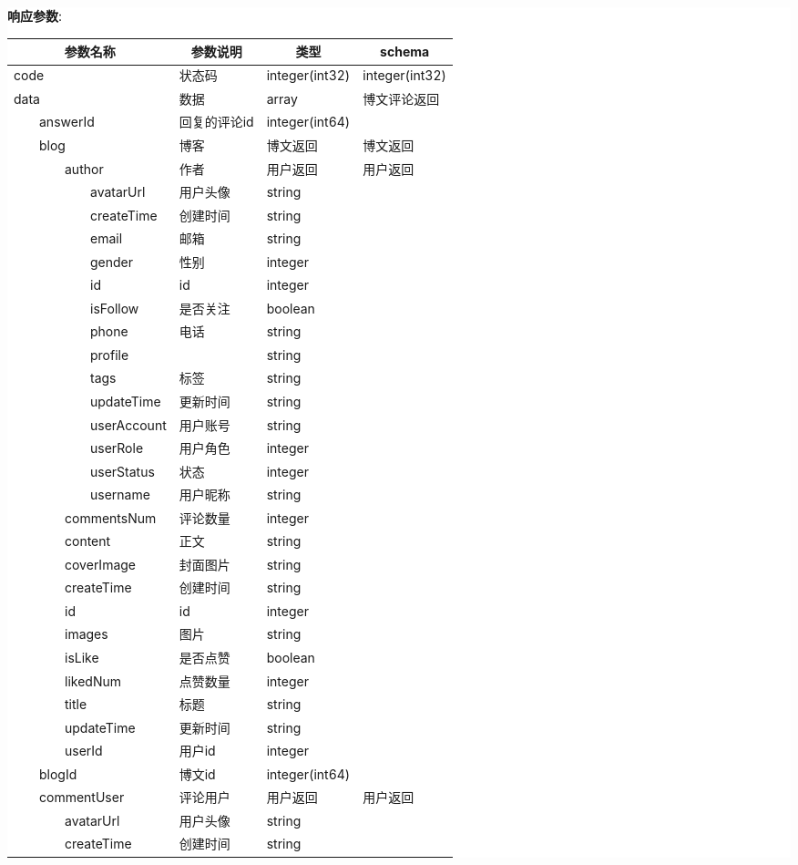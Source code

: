 
**响应参数**:


| 参数名称 | 参数说明 | 类型 | schema |
| -------- | -------- | ----- |----- | 
|code|状态码|integer(int32)|integer(int32)|
|data|数据|array|博文评论返回|
|&emsp;&emsp;answerId|回复的评论id|integer(int64)||
|&emsp;&emsp;blog|博客|博文返回|博文返回|
|&emsp;&emsp;&emsp;&emsp;author|作者|用户返回|用户返回|
|&emsp;&emsp;&emsp;&emsp;&emsp;&emsp;avatarUrl|用户头像|string||
|&emsp;&emsp;&emsp;&emsp;&emsp;&emsp;createTime|创建时间|string||
|&emsp;&emsp;&emsp;&emsp;&emsp;&emsp;email|邮箱|string||
|&emsp;&emsp;&emsp;&emsp;&emsp;&emsp;gender|性别|integer||
|&emsp;&emsp;&emsp;&emsp;&emsp;&emsp;id|id|integer||
|&emsp;&emsp;&emsp;&emsp;&emsp;&emsp;isFollow|是否关注|boolean||
|&emsp;&emsp;&emsp;&emsp;&emsp;&emsp;phone|电话|string||
|&emsp;&emsp;&emsp;&emsp;&emsp;&emsp;profile||string||
|&emsp;&emsp;&emsp;&emsp;&emsp;&emsp;tags|标签|string||
|&emsp;&emsp;&emsp;&emsp;&emsp;&emsp;updateTime|更新时间|string||
|&emsp;&emsp;&emsp;&emsp;&emsp;&emsp;userAccount|用户账号|string||
|&emsp;&emsp;&emsp;&emsp;&emsp;&emsp;userRole|用户角色|integer||
|&emsp;&emsp;&emsp;&emsp;&emsp;&emsp;userStatus|状态|integer||
|&emsp;&emsp;&emsp;&emsp;&emsp;&emsp;username|用户昵称|string||
|&emsp;&emsp;&emsp;&emsp;commentsNum|评论数量|integer||
|&emsp;&emsp;&emsp;&emsp;content|正文|string||
|&emsp;&emsp;&emsp;&emsp;coverImage|封面图片|string||
|&emsp;&emsp;&emsp;&emsp;createTime|创建时间|string||
|&emsp;&emsp;&emsp;&emsp;id|id|integer||
|&emsp;&emsp;&emsp;&emsp;images|图片|string||
|&emsp;&emsp;&emsp;&emsp;isLike|是否点赞|boolean||
|&emsp;&emsp;&emsp;&emsp;likedNum|点赞数量|integer||
|&emsp;&emsp;&emsp;&emsp;title|标题|string||
|&emsp;&emsp;&emsp;&emsp;updateTime|更新时间|string||
|&emsp;&emsp;&emsp;&emsp;userId|用户id|integer||
|&emsp;&emsp;blogId|博文id|integer(int64)||
|&emsp;&emsp;commentUser|评论用户|用户返回|用户返回|
|&emsp;&emsp;&emsp;&emsp;avatarUrl|用户头像|string||
|&emsp;&emsp;&emsp;&emsp;createTime|创建时间|string||